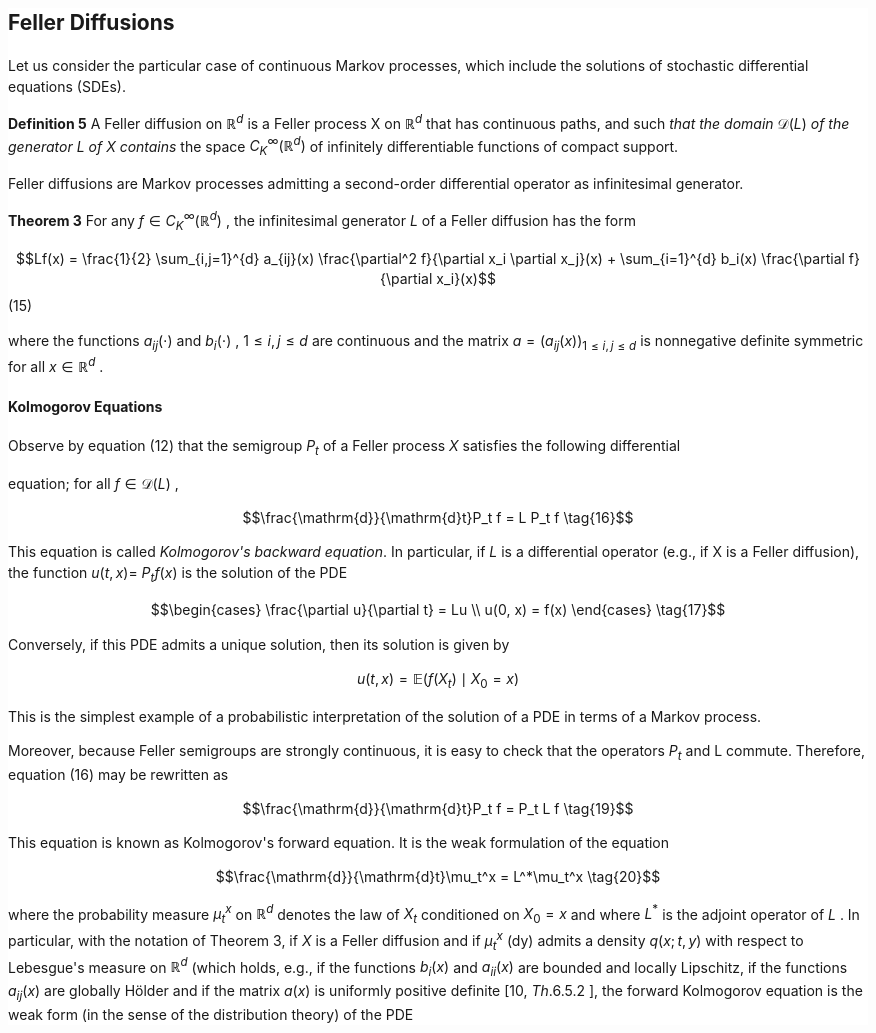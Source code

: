 ## **Feller Diffusions**

Let us consider the particular case of continuous Markov processes, which include the solutions of stochastic differential equations (SDEs).

**Definition 5** A Feller diffusion on  $\mathbb{R}^d$  is a Feller process X on  $\mathbb{R}^d$  that has continuous paths, and such *that the domain*  $\mathcal{D}(L)$  *of the generator*  $L$  *of*  $X$  *contains* the space  $C_K^{\infty}(\mathbb{R}^d)$  of infinitely differentiable functions of compact support.

Feller diffusions are Markov processes admitting a second-order differential operator as infinitesimal generator.

**Theorem 3** For any  $f \in C_K^{\infty}(\mathbb{R}^d)$ , the infinitesimal generator  $L$  of a Feller diffusion has the form

$$Lf(x) = \frac{1}{2} \sum_{i,j=1}^{d} a_{ij}(x) \frac{\partial^2 f}{\partial x_i \partial x_j}(x) + \sum_{i=1}^{d} b_i(x) \frac{\partial f}{\partial x_i}(x)$$
(15)

where the functions  $a_{ij}(\cdot)$  and  $b_i(\cdot)$ ,  $1 \le i, j \le d$ are continuous and the matrix  $a = (a_{ij}(x))_{1 \le i, j \le d}$  is nonnegative definite symmetric for all  $x \in \mathbb{R}^d$ .

#### Kolmogorov Equations

Observe by equation (12) that the semigroup  $P_t$  of a Feller process  $X$  satisfies the following differential

equation; for all  $f \in \mathcal{D}(L)$ ,

$$\frac{\mathrm{d}}{\mathrm{d}t}P_t f = L P_t f \tag{16}$$

This equation is called *Kolmogorov's backward equation*. In particular, if  $L$  is a differential operator (e.g., if X is a Feller diffusion), the function  $u(t,x) =$  $P_t f(x)$  is the solution of the PDE

$$\begin{cases} \frac{\partial u}{\partial t} = Lu \\ u(0, x) = f(x) \end{cases} \tag{17}$$

Conversely, if this PDE admits a unique solution, then its solution is given by

$$u(t,x) = \mathbb{E}(f(X_t) \mid X_0 = x) \tag{18}$$

This is the simplest example of a probabilistic interpretation of the solution of a PDE in terms of a Markov process.

Moreover, because Feller semigroups are strongly continuous, it is easy to check that the operators  $P_t$ and L commute. Therefore, equation (16) may be rewritten as

$$\frac{\mathrm{d}}{\mathrm{d}t}P_t f = P_t L f \tag{19}$$

This equation is known as Kolmogorov's forward equation. It is the weak formulation of the equation

$$\frac{\mathrm{d}}{\mathrm{d}t}\mu_t^x = L^*\mu_t^x \tag{20}$$

where the probability measure  $\mu_t^x$  on  $\mathbb{R}^d$  denotes the law of  $X_t$  conditioned on  $X_0 = x$  and where  $L^*$  is the adjoint operator of  $L$ . In particular, with the notation of Theorem 3, if *X* is a Feller diffusion and if  $\mu_t^x$ (dy) admits a density  $q(x;t,y)$  with respect to Lebesgue's measure on  $\mathbb{R}^d$  (which holds, e.g., if the functions  $b_i(x)$  and  $a_{ii}(x)$  are bounded and locally Lipschitz, if the functions  $a_{ij}(x)$  are globally Hölder and if the matrix  $a(x)$  is uniformly positive definite [10,  $Th.6.5.2$ ], the forward Kolmogorov equation is the weak form (in the sense of the distribution theory) of the PDE
